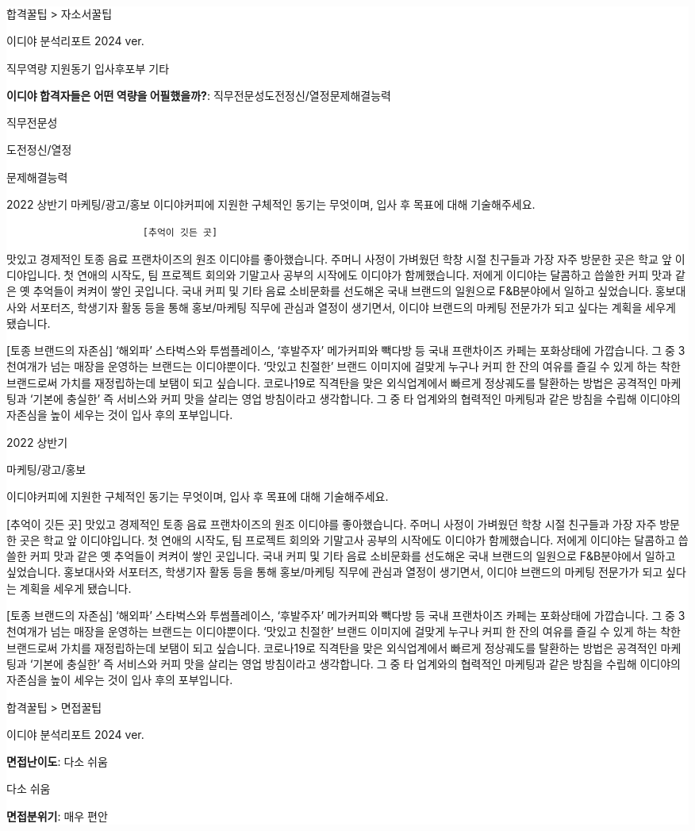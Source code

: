 합격꿀팁 > 자소서꿀팁

이디야 분석리포트 2024 ver.

직무역량
지원동기
입사후포부
기타

**이디야 합격자들은 어떤 역량을 어필했을까?**: 직무전문성도전정신/열정문제해결능력

직무전문성

도전정신/열정

문제해결능력

2022 상반기 마케팅/광고/홍보 
                            이디야커피에 지원한 구체적인 동기는 무엇이며, 입사 후 목표에 대해 기술해주세요.
                         
                            [추억이 깃든 곳]
맛있고 경제적인 토종 음료 프랜차이즈의 원조 이디야를 좋아했습니다. 주머니 사정이 가벼웠던 학창 시절 친구들과 가장 자주 방문한 곳은 학교 앞 이디야입니다. 첫 연애의 시작도, 팀 프로젝트 회의와 기말고사 공부의 시작에도 이디야가 함께했습니다. 저에게 이디야는 달콤하고 씁쓸한 커피 맛과 같은 옛 추억들이 켜켜이 쌓인 곳입니다. 국내 커피 및 기타 음료 소비문화를 선도해온 국내 브랜드의 일원으로 F&B분야에서 일하고 싶었습니다. 홍보대사와 서포터즈, 학생기자 활동 등을 통해 홍보/마케팅 직무에 관심과 열정이 생기면서, 이디야 브랜드의 마케팅 전문가가 되고 싶다는 계획을 세우게 됐습니다.

[토종 브랜드의 자존심]
‘해외파’ 스타벅스와 투썸플레이스, ‘후발주자’ 메가커피와 빽다방 등 국내 프랜차이즈 카페는 포화상태에 가깝습니다. 그 중 3천여개가 넘는 매장을 운영하는 브랜드는 이디야뿐이다. ‘맛있고 친절한’ 브랜드 이미지에 걸맞게 누구나 커피 한 잔의 여유를 즐길 수 있게 하는 착한 브랜드로써 가치를 재정립하는데 보탬이 되고 싶습니다. 코로나19로 직격탄을 맞은 외식업계에서 빠르게 정상궤도를 탈환하는 방법은 공격적인 마케팅과 ‘기본에 충실한’ 즉 서비스와 커피 맛을 살리는 영업 방침이라고 생각합니다. 그 중 타 업계와의 협력적인 마케팅과 같은 방침을 수립해 이디야의 자존심을 높이 세우는 것이 입사 후의 포부입니다.

2022 상반기

마케팅/광고/홍보

이디야커피에 지원한 구체적인 동기는 무엇이며, 입사 후 목표에 대해 기술해주세요.

[추억이 깃든 곳]
맛있고 경제적인 토종 음료 프랜차이즈의 원조 이디야를 좋아했습니다. 주머니 사정이 가벼웠던 학창 시절 친구들과 가장 자주 방문한 곳은 학교 앞 이디야입니다. 첫 연애의 시작도, 팀 프로젝트 회의와 기말고사 공부의 시작에도 이디야가 함께했습니다. 저에게 이디야는 달콤하고 씁쓸한 커피 맛과 같은 옛 추억들이 켜켜이 쌓인 곳입니다. 국내 커피 및 기타 음료 소비문화를 선도해온 국내 브랜드의 일원으로 F&B분야에서 일하고 싶었습니다. 홍보대사와 서포터즈, 학생기자 활동 등을 통해 홍보/마케팅 직무에 관심과 열정이 생기면서, 이디야 브랜드의 마케팅 전문가가 되고 싶다는 계획을 세우게 됐습니다.

[토종 브랜드의 자존심]
‘해외파’ 스타벅스와 투썸플레이스, ‘후발주자’ 메가커피와 빽다방 등 국내 프랜차이즈 카페는 포화상태에 가깝습니다. 그 중 3천여개가 넘는 매장을 운영하는 브랜드는 이디야뿐이다. ‘맛있고 친절한’ 브랜드 이미지에 걸맞게 누구나 커피 한 잔의 여유를 즐길 수 있게 하는 착한 브랜드로써 가치를 재정립하는데 보탬이 되고 싶습니다. 코로나19로 직격탄을 맞은 외식업계에서 빠르게 정상궤도를 탈환하는 방법은 공격적인 마케팅과 ‘기본에 충실한’ 즉 서비스와 커피 맛을 살리는 영업 방침이라고 생각합니다. 그 중 타 업계와의 협력적인 마케팅과 같은 방침을 수립해 이디야의 자존심을 높이 세우는 것이 입사 후의 포부입니다.

합격꿀팁 > 면접꿀팁

이디야 분석리포트 2024 ver.

**면접난이도**: 다소 쉬움

다소 쉬움

**면접분위기**: 매우 편안
